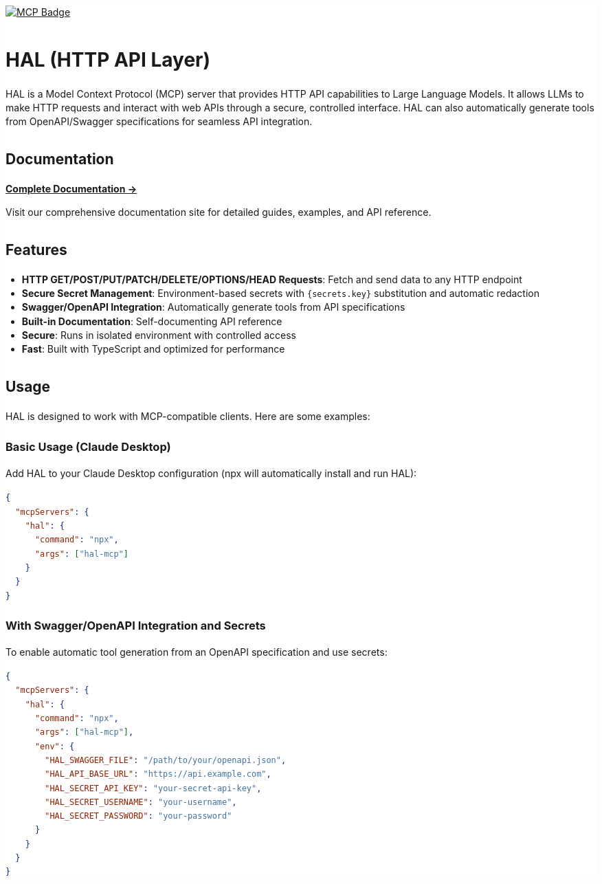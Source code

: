 [![MCP Badge](https://lobehub.com/badge/mcp/deanward-hal)](https://lobehub.com/mcp/deanward-hal)

# HAL (HTTP API Layer)

HAL is a Model Context Protocol (MCP) server that provides HTTP API capabilities to Large Language Models. It allows LLMs to make HTTP requests and interact with web APIs through a secure, controlled interface. HAL can also automatically generate tools from OpenAPI/Swagger specifications for seamless API integration.

## Documentation

**[Complete Documentation →](https://deanward.github.io/HAL/documentation/)**

Visit our comprehensive documentation site for detailed guides, examples, and API reference.

## Features

- **HTTP GET/POST/PUT/PATCH/DELETE/OPTIONS/HEAD Requests**: Fetch and send data to any HTTP endpoint
- **Secure Secret Management**: Environment-based secrets with `{secrets.key}` substitution and automatic redaction
- **Swagger/OpenAPI Integration**: Automatically generate tools from API specifications
- **Built-in Documentation**: Self-documenting API reference
- **Secure**: Runs in isolated environment with controlled access
- **Fast**: Built with TypeScript and optimized for performance

## Usage

HAL is designed to work with MCP-compatible clients. Here are some examples:

### Basic Usage (Claude Desktop)

Add HAL to your Claude Desktop configuration (npx will automatically install and run HAL):

```json
{
  "mcpServers": {
    "hal": {
      "command": "npx",
      "args": ["hal-mcp"]
    }
  }
}
```

### With Swagger/OpenAPI Integration and Secrets

To enable automatic tool generation from an OpenAPI specification and use secrets:

```json
{
  "mcpServers": {
    "hal": {
      "command": "npx",
      "args": ["hal-mcp"],
      "env": {
        "HAL_SWAGGER_FILE": "/path/to/your/openapi.json",
        "HAL_API_BASE_URL": "https://api.example.com",
        "HAL_SECRET_API_KEY": "your-secret-api-key",
        "HAL_SECRET_USERNAME": "your-username",
        "HAL_SECRET_PASSWORD": "your-password"
      }
    }
  }
}
```